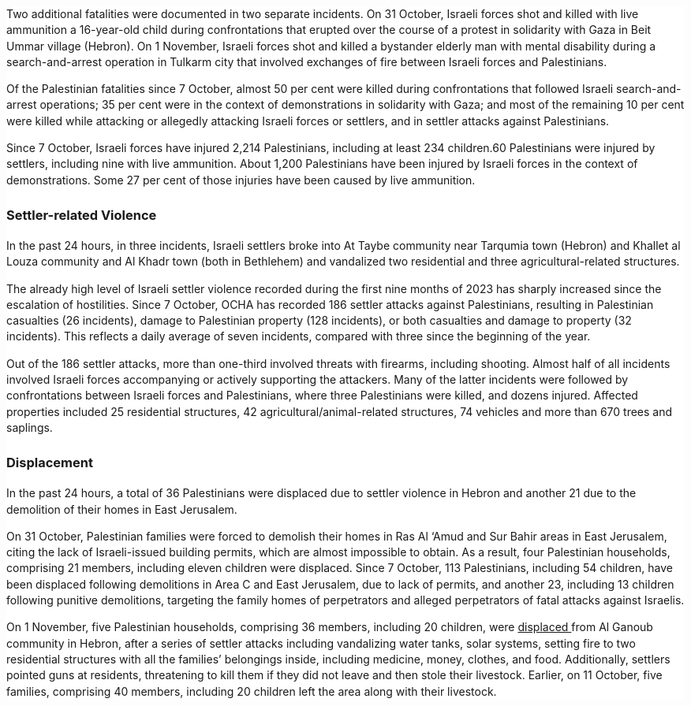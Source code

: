 Two additional fatalities were documented in two separate incidents. On 31 October, Israeli forces shot and killed with live ammunition a 16-year-old child during confrontations that erupted over the course of a protest in solidarity with Gaza in Beit Ummar village (Hebron). On 1 November, Israeli forces shot and killed a bystander elderly man with mental disability during a search-and-arrest operation in Tulkarm city that involved exchanges of fire between Israeli forces and Palestinians. 

Of the Palestinian fatalities since 7 October, almost 50 per cent were killed during confrontations that followed Israeli search-and-arrest operations; 35 per cent were in the context of demonstrations in solidarity with Gaza; and most of the remaining 10 per cent were killed while attacking or allegedly attacking Israeli forces or settlers, and in settler attacks against Palestinians. 

Since 7 October, Israeli forces have injured 2,214 Palestinians, including at least 234 children.60 Palestinians were injured by settlers, including nine with live ammunition. About 1,200 Palestinians have been injured by Israeli forces in the context of demonstrations. Some 27 per cent of those injuries have been caused by live ammunition. 

### Settler-related Violence

In the past 24 hours, in three incidents, Israeli settlers broke into At Taybe community near Tarqumia town (Hebron) and Khallet al Louza community and Al Khadr town (both in Bethlehem) and vandalized two residential and three agricultural-related structures. 

The already high level of Israeli settler violence recorded during the first nine months of 2023 has sharply increased since the escalation of hostilities. Since 7 October, OCHA has recorded 186 settler attacks against Palestinians, resulting in Palestinian casualties (26 incidents), damage to Palestinian property (128 incidents), or both casualties and damage to property (32 incidents). This reflects a daily average of seven incidents, compared with three since the beginning of the year. 

Out of the 186 settler attacks, more than one-third involved threats with firearms, including shooting. Almost half of all incidents involved Israeli forces accompanying or actively supporting the attackers. Many of the latter incidents were followed by confrontations between Israeli forces and Palestinians, where three Palestinians were killed, and dozens injured. Affected properties included 25 residential structures, 42 agricultural/animal-related structures, 74 vehicles and more than 670 trees and saplings. 

### Displacement

In the past 24 hours, a total of 36 Palestinians were displaced due to settler violence in Hebron and another 21 due to the demolition of their homes in East Jerusalem. 

On 31 October, Palestinian families were forced to demolish their homes in Ras Al ‘Amud and Sur Bahir areas in East Jerusalem, citing the lack of Israeli-issued building permits, which are almost impossible to obtain. As a result, four Palestinian households, comprising 21 members, including eleven children were displaced. Since 7 October, 113 Palestinians, including 54 children, have been displaced following demolitions in Area C and East Jerusalem, due to lack of permits, and another 23, including 13 children following punitive demolitions, targeting the family homes of perpetrators and alleged perpetrators of fatal attacks against Israelis. 

On 1 November, five Palestinian households, comprising 36 members, including 20 children, were [displaced ](https://www.ochaopt.org/content/other-mass-displacement-while-eyes-are-gaza-settlers-advance-west-bank-herders)from Al Ganoub community in Hebron, after a series of settler attacks including vandalizing water tanks, solar systems, setting fire to two residential structures with all the families’ belongings inside, including medicine, money, clothes, and food. Additionally, settlers pointed guns at residents, threatening to kill them if they did not leave and then stole their livestock. Earlier, on 11 October, five families, comprising 40 members, including 20 children left the area along with their livestock. 
